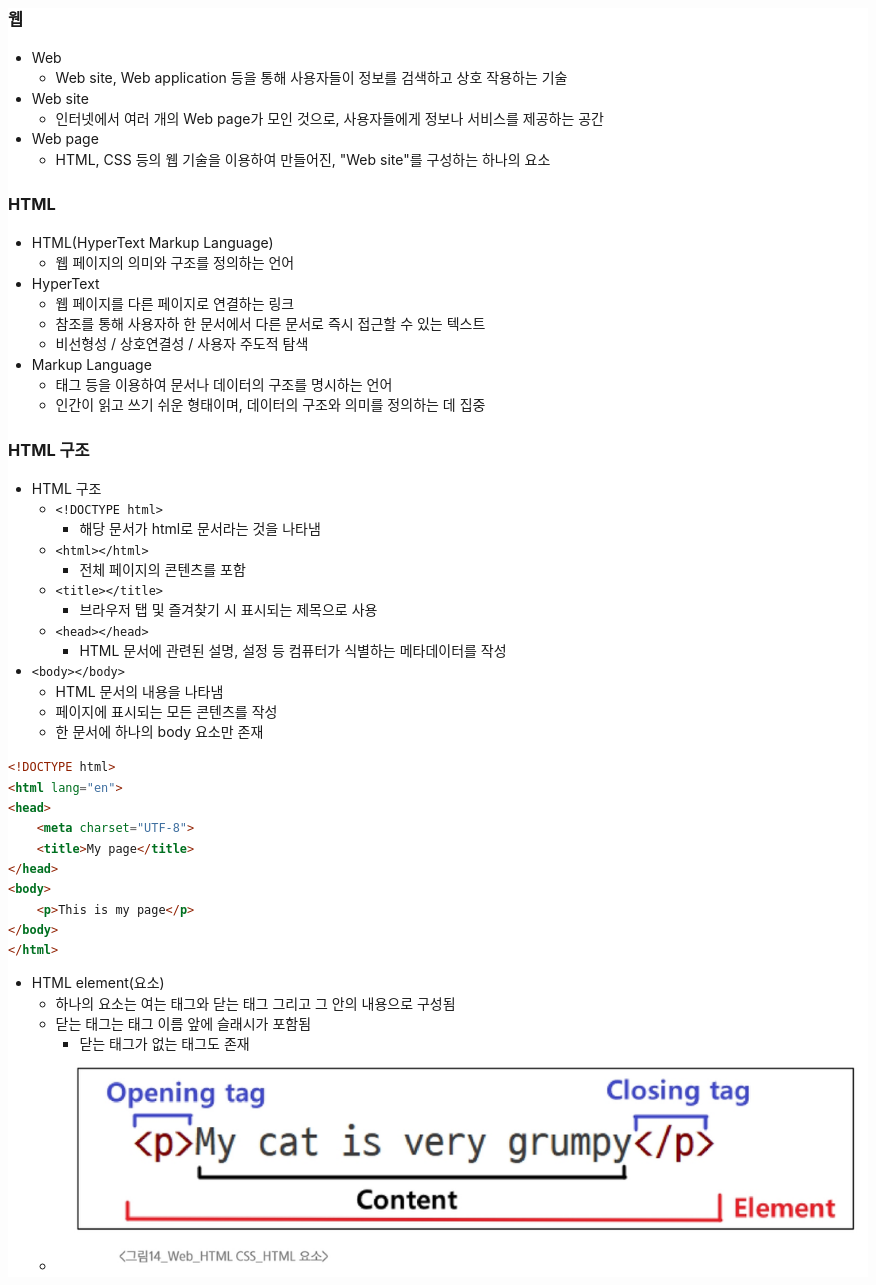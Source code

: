 ### 웹
- Web
  - Web site, Web application 등을 통해 사용자들이 정보를 검색하고 상호 작용하는 기술
- Web site
  - 인터넷에서 여러 개의 Web page가 모인 것으로, 사용자들에게 정보나 서비스를 제공하는 공간
- Web page
  - HTML, CSS 등의 웹 기술을 이용하여 만들어진, "Web site"를 구성하는 하나의 요소

### HTML
- HTML(HyperText Markup Language)
  - 웹 페이지의 의미와 구조를 정의하는 언어
- HyperText
  - 웹 페이지를 다른 페이지로 연결하는 링크
  - 참조를 통해 사용자하 한 문서에서 다른 문서로 즉시 접근할 수 있는 텍스트
  - 비선형성 / 상호연결성 / 사용자 주도적 탐색
- Markup Language
  - 태그 등을 이용하여 문서나 데이터의 구조를 명시하는 언어
  - 인간이 읽고 쓰기 쉬운 형태이며, 데이터의 구조와 의미를 정의하는 데 집중

### HTML 구조
- HTML 구조
  - ```<!DOCTYPE html>```
    - 해당 문서가 html로 문서라는 것을 나타냄
  - ```<html></html>```
    - 전체 페이지의 콘텐츠를 포함
  - ```<title></title>```
    - 브라우저 탭 및 즐겨찾기 시 표시되는 제목으로 사용
  - ```<head></head>```
    - HTML 문서에 관련된 설명, 설정 등 컴퓨터가 식별하는 메타데이터를 작성
 - ```<body></body>```
   - HTML 문서의 내용을 나타냄
   - 페이지에 표시되는 모든 콘텐츠를 작성
   - 한 문서에 하나의 body 요소만 존재
```html
<!DOCTYPE html>
<html lang="en">
<head>
    <meta charset="UTF-8">
    <title>My page</title>
</head>
<body>
    <p>This is my page</p>
</body>
</html>
```
- HTML element(요소)
  - 하나의 요소는 여는 태그와 닫는 태그 그리고 그 안의 내용으로 구성됨
  - 닫는 태그는 태그 이름 앞에 슬래시가 포함됨
    - 닫는 태그가 없는 태그도 존재
  - ![여는 태그와 닫는 태그](수업자료/HTML_element.png)

